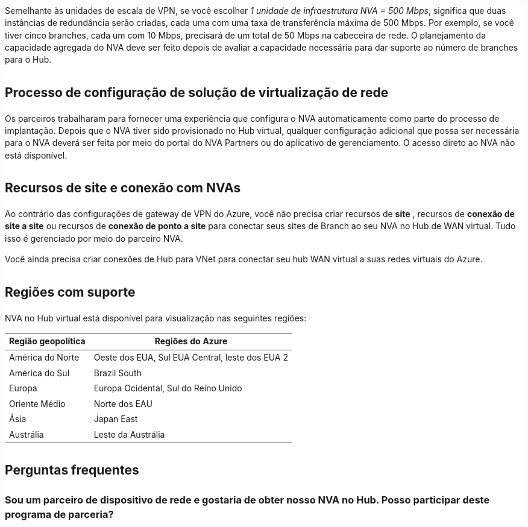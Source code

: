 Semelhante às unidades de escala de VPN, se você escolher *1 unidade de infraestrutura NVA = 500 Mbps*, significa que duas instâncias de redundância serão criadas, cada uma com uma taxa de transferência máxima de 500 Mbps. Por exemplo, se você tiver cinco branches, cada um com 10 Mbps, precisará de um total de 50 Mbps na cabeceira de rede. O planejamento da capacidade agregada do NVA deve ser feito depois de avaliar a capacidade necessária para dar suporte ao número de branches para o Hub.

## <a name="network-virtual-appliance-configuration-process"></a><a name="configuration"></a>Processo de configuração de solução de virtualização de rede

Os parceiros trabalharam para fornecer uma experiência que configura o NVA automaticamente como parte do processo de implantação. Depois que o NVA tiver sido provisionado no Hub virtual, qualquer configuração adicional que possa ser necessária para o NVA deverá ser feita por meio do portal do NVA Partners ou do aplicativo de gerenciamento. O acesso direto ao NVA não está disponível.

## <a name="site-and-connection-resources-with-nvas"></a><a name="resources"></a>Recursos de site e conexão com NVAs

Ao contrário das configurações de gateway de VPN do Azure, você não precisa criar recursos de **site** , recursos de **conexão de site a site** ou recursos de **conexão de ponto a site** para conectar seus sites de Branch ao seu NVA no Hub de WAN virtual. Tudo isso é gerenciado por meio do parceiro NVA.

Você ainda precisa criar conexões de Hub para VNet para conectar seu hub WAN virtual a suas redes virtuais do Azure.

## <a name="supported-regions"></a><a name="regions"></a>Regiões com suporte

NVA no Hub virtual está disponível para visualização nas seguintes regiões:

|Região geopolítica | Regiões do Azure|
|---|---|
| América do Norte| Oeste dos EUA, Sul EUA Central, leste dos EUA 2   |
| América do Sul | Brazil South |
| Europa | Europa Ocidental, Sul do Reino Unido|
|  Oriente Médio | Norte dos EAU |
| Ásia | Japan East |
| Austrália | Leste da Austrália |

## <a name="faq"></a>Perguntas frequentes

### <a name="i-am-a-network-appliance-partner-and-want-to-get-our-nva-in-the-hub--can-i-join-this-partner-program"></a>Sou um parceiro de dispositivo de rede e gostaria de obter nosso NVA no Hub.  Posso participar deste programa de parceria?
